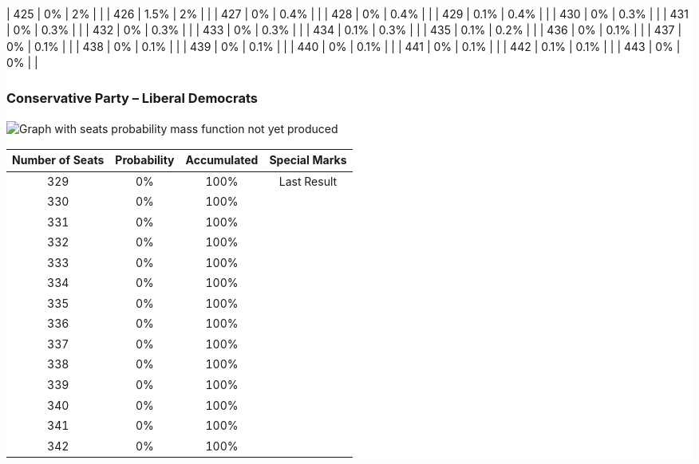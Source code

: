| 425 | 0% | 2% |  |
| 426 | 1.5% | 2% |  |
| 427 | 0% | 0.4% |  |
| 428 | 0% | 0.4% |  |
| 429 | 0.1% | 0.4% |  |
| 430 | 0% | 0.3% |  |
| 431 | 0% | 0.3% |  |
| 432 | 0% | 0.3% |  |
| 433 | 0% | 0.3% |  |
| 434 | 0.1% | 0.3% |  |
| 435 | 0.1% | 0.2% |  |
| 436 | 0% | 0.1% |  |
| 437 | 0% | 0.1% |  |
| 438 | 0% | 0.1% |  |
| 439 | 0% | 0.1% |  |
| 440 | 0% | 0.1% |  |
| 441 | 0% | 0.1% |  |
| 442 | 0.1% | 0.1% |  |
| 443 | 0% | 0% |  |

### Conservative Party – Liberal Democrats

![Graph with seats probability mass function not yet produced](2019-11-02-Deltapoll-coalitions-seats-pmf-con–libdem.png "Seats Probability Mass Function")

| Number of Seats | Probability | Accumulated | Special Marks |
|:---------------:|:-----------:|:-----------:|:-------------:|
| 329 | 0% | 100% | Last Result |
| 330 | 0% | 100% |  |
| 331 | 0% | 100% |  |
| 332 | 0% | 100% |  |
| 333 | 0% | 100% |  |
| 334 | 0% | 100% |  |
| 335 | 0% | 100% |  |
| 336 | 0% | 100% |  |
| 337 | 0% | 100% |  |
| 338 | 0% | 100% |  |
| 339 | 0% | 100% |  |
| 340 | 0% | 100% |  |
| 341 | 0% | 100% |  |
| 342 | 0% | 100% |  |